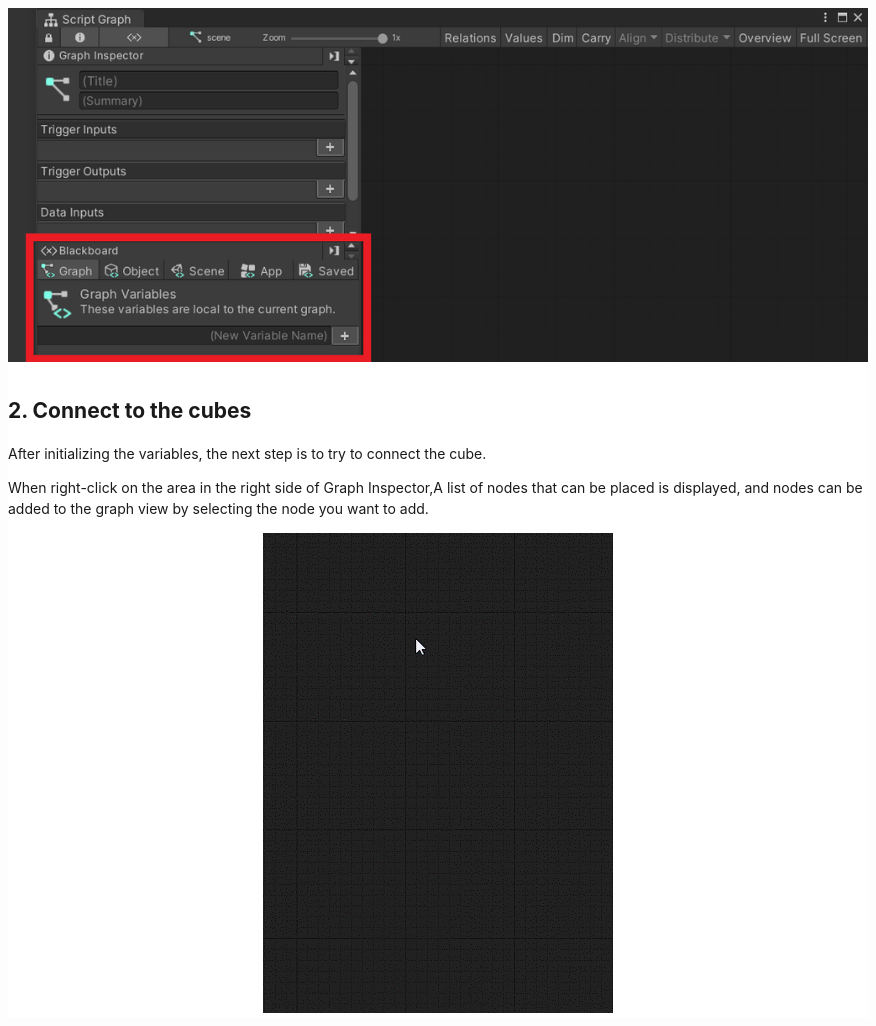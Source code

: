<div align="center"><img src="res/tutorial_visual_scriptings/blackboard.png"></div>

## 2. Connect to the cubes
After initializing the variables, the next step is to try to connect the cube.

When right-click on the area in the right side of Graph Inspector,A list of nodes that can be placed is displayed, and nodes can be added to the graph view by selecting the node you want to add.

<div align="center"><img src="res/tutorial_visual_scriptings/add_node.gif"></div>
